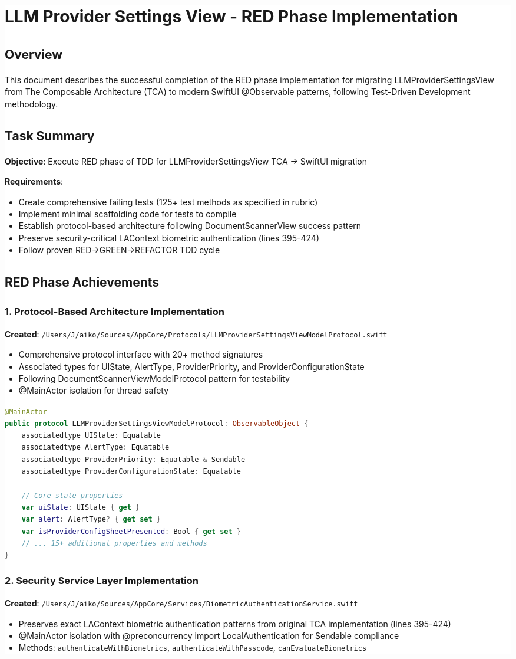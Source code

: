 # LLM Provider Settings View - RED Phase Implementation

## Overview

This document describes the successful completion of the RED phase implementation for migrating LLMProviderSettingsView from The Composable Architecture (TCA) to modern SwiftUI @Observable patterns, following Test-Driven Development methodology.

## Task Summary

**Objective**: Execute RED phase of TDD for LLMProviderSettingsView TCA → SwiftUI migration

**Requirements**:
- Create comprehensive failing tests (125+ test methods as specified in rubric)
- Implement minimal scaffolding code for tests to compile
- Establish protocol-based architecture following DocumentScannerView success pattern
- Preserve security-critical LAContext biometric authentication (lines 395-424)
- Follow proven RED→GREEN→REFACTOR TDD cycle

## RED Phase Achievements

### 1. Protocol-Based Architecture Implementation

**Created**: `/Users/J/aiko/Sources/AppCore/Protocols/LLMProviderSettingsViewModelProtocol.swift`

- Comprehensive protocol interface with 20+ method signatures
- Associated types for UIState, AlertType, ProviderPriority, and ProviderConfigurationState
- Following DocumentScannerViewModelProtocol pattern for testability
- @MainActor isolation for thread safety

```swift
@MainActor
public protocol LLMProviderSettingsViewModelProtocol: ObservableObject {
    associatedtype UIState: Equatable
    associatedtype AlertType: Equatable
    associatedtype ProviderPriority: Equatable & Sendable
    associatedtype ProviderConfigurationState: Equatable
    
    // Core state properties
    var uiState: UIState { get }
    var alert: AlertType? { get set }
    var isProviderConfigSheetPresented: Bool { get set }
    // ... 15+ additional properties and methods
}
```

### 2. Security Service Layer Implementation

**Created**: `/Users/J/aiko/Sources/AppCore/Services/BiometricAuthenticationService.swift`

- Preserves exact LAContext biometric authentication patterns from original TCA implementation (lines 395-424)
- @MainActor isolation with @preconcurrency import LocalAuthentication for Sendable compliance
- Methods: `authenticateWithBiometrics`, `authenticateWithPasscode`, `canEvaluateBiometrics`
